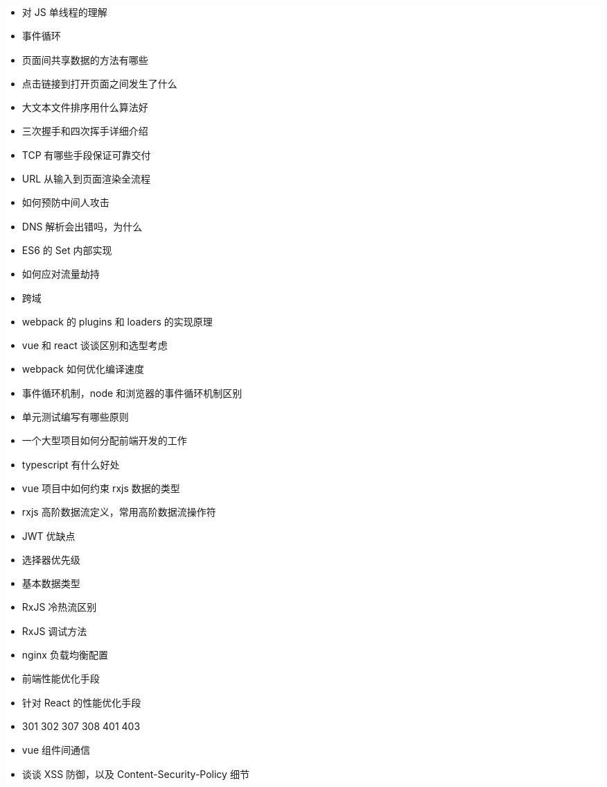 - 对 JS 单线程的理解

- 事件循环

- 页面间共享数据的方法有哪些

- 点击链接到打开页面之间发生了什么

- 大文本文件排序用什么算法好

- 三次握手和四次挥手详细介绍

- TCP 有哪些手段保证可靠交付

- URL 从输入到页面渲染全流程

- 如何预防中间人攻击

- DNS 解析会出错吗，为什么

- ES6 的 Set 内部实现

- 如何应对流量劫持

- 跨域

- webpack 的 plugins 和 loaders 的实现原理

- vue 和 react 谈谈区别和选型考虑

- webpack 如何优化编译速度

- 事件循环机制，node 和浏览器的事件循环机制区别

- 单元测试编写有哪些原则

- 一个大型项目如何分配前端开发的工作

- typescript 有什么好处

- vue 项目中如何约束 rxjs 数据的类型

- rxjs 高阶数据流定义，常用高阶数据流操作符

- JWT 优缺点

- 选择器优先级

- 基本数据类型

- RxJS 冷热流区别

- RxJS 调试方法

- nginx 负载均衡配置

- 前端性能优化手段

- 针对 React 的性能优化手段

- 301 302 307 308 401 403

- vue 组件间通信

- 谈谈 XSS 防御，以及 Content-Security-Policy 细节
